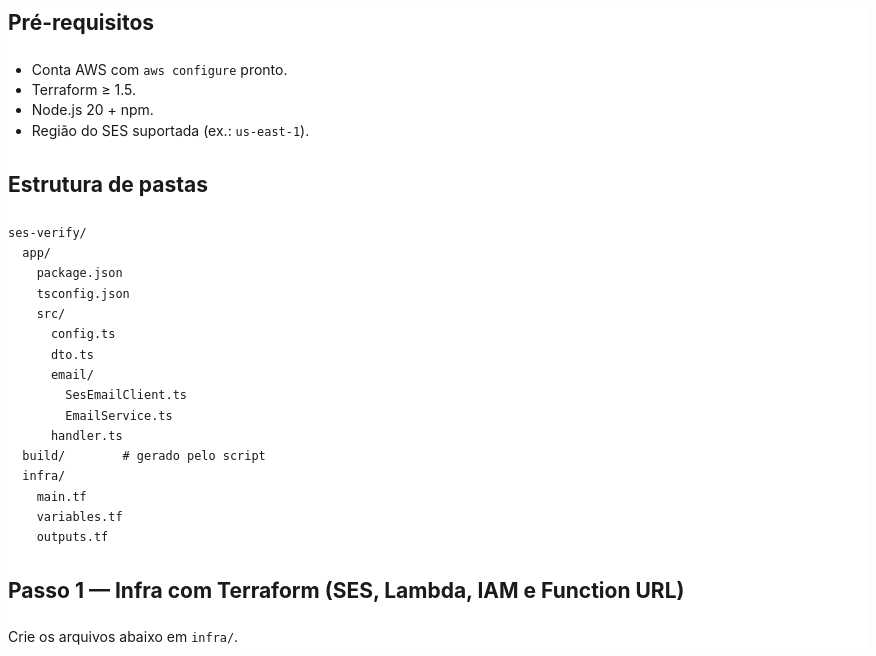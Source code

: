 


<h2>
  
  
  Pré-requisitos
</h2>

<ul>
<li>Conta AWS com <code>aws configure</code> pronto.</li>
<li>Terraform ≥ 1.5.</li>
<li>Node.js 20 + npm.</li>
<li>Região do SES suportada (ex.: <code>us-east-1</code>).</li>
</ul>




<h2>
  
  
  Estrutura de pastas
</h2>



<div class="highlight js-code-highlight">
<pre class="highlight plaintext"><code>ses-verify/
  app/
    package.json
    tsconfig.json
    src/
      config.ts
      dto.ts
      email/
        SesEmailClient.ts
        EmailService.ts
      handler.ts
  build/        # gerado pelo script
  infra/
    main.tf
    variables.tf
    outputs.tf
</code></pre>

</div>






<h2>
  
  
  Passo 1 — Infra com Terraform (SES, Lambda, IAM e Function URL)
</h2>

<p>Crie os arquivos abaixo em <code>infra/</code>.</p>

<h3>
  
